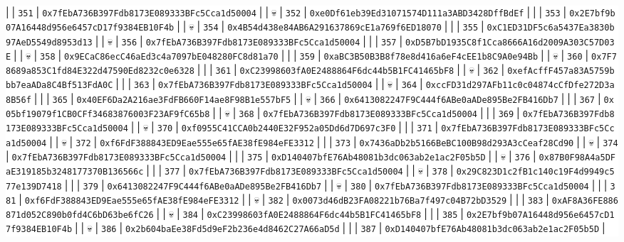 |  | `351` | `0x7fEbA736B397Fdb8173E089333BFc5Cca1d50004` |
| 💀 | `352` | `0xe0Df61eb39Ed31071574D111a3ABD3428DffBdEf` |
|  | `353` | `0x2E7bf9b07A16448d956e6457cD17f9384EB10F4b` |
| 💀 | `354` | `0x4B54d438e84AB6A291637869cE1a769f6ED18070` |
|  | `355` | `0xC1ED31DF5c6a5437Ea3830b97AeD5549d8953d13` |
| 💀 | `356` | `0x7fEbA736B397Fdb8173E089333BFc5Cca1d50004` |
|  | `357` | `0xD5B7bD1935C8f1Cca8666A16d2009A303C57D03E` |
| 💀 | `358` | `0x9ECaC86ecC46aEd3c4a7097bE048280FC8d81a70` |
|  | `359` | `0xaBC3B50B3B8f78e8d416a6eF4cEE1b8C9A0e94Bb` |
| 💀 | `360` | `0x7F78689a853C1fd84E322d47590Ed8232c0e6328` |
|  | `361` | `0xC23998603fA0E2488864F6dc44b5B1FC41465bF8` |
| 💀 | `362` | `0xefAcffF457a83A5759bbb7eaADa8C4Bf513FdA0C` |
|  | `363` | `0x7fEbA736B397Fdb8173E089333BFc5Cca1d50004` |
| 💀 | `364` | `0xccFD31d297AFb11c0c04874cCfDfe272D3a8B56f` |
|  | `365` | `0x40EF6Da2A216ae3FdFB660F14ae8F98B1e557bF5` |
| 💀 | `366` | `0x6413082247F9C444f6ABe0aADe895Be2FB416Db7` |
|  | `367` | `0x05bf19079f1CB0CFf34683876003F23AF9fC65b8` |
| 💀 | `368` | `0x7fEbA736B397Fdb8173E089333BFc5Cca1d50004` |
|  | `369` | `0x7fEbA736B397Fdb8173E089333BFc5Cca1d50004` |
| 💀 | `370` | `0xf0955C41CCA0b2440E32F952a05Dd6d7D697c3F0` |
|  | `371` | `0x7fEbA736B397Fdb8173E089333BFc5Cca1d50004` |
| 💀 | `372` | `0xf6FdF388843ED9Eae555e65fAE38fE984eFE3312` |
|  | `373` | `0x7436aDb2b5166BeBC100B98d293A3cCeaf28Cd90` |
| 💀 | `374` | `0x7fEbA736B397Fdb8173E089333BFc5Cca1d50004` |
|  | `375` | `0xD140407bfE76Ab48081b3dc063ab2e1ac2F05b5D` |
| 💀 | `376` | `0x87B0F98A4a5DFaE319185b3248177370B136566c` |
|  | `377` | `0x7fEbA736B397Fdb8173E089333BFc5Cca1d50004` |
| 💀 | `378` | `0x29C823D1c2fB1c140c19F4d9949c577e139D7418` |
|  | `379` | `0x6413082247F9C444f6ABe0aADe895Be2FB416Db7` |
| 💀 | `380` | `0x7fEbA736B397Fdb8173E089333BFc5Cca1d50004` |
|  | `381` | `0xf6FdF388843ED9Eae555e65fAE38fE984eFE3312` |
| 💀 | `382` | `0x0073d46dB23FA08221b76Ba7f497c04B72bD3529` |
|  | `383` | `0xAF8A36FE886871d052C890b0fd4C6bD63be6fC26` |
| 💀 | `384` | `0xC23998603fA0E2488864F6dc44b5B1FC41465bF8` |
|  | `385` | `0x2E7bf9b07A16448d956e6457cD17f9384EB10F4b` |
| 💀 | `386` | `0x2b604baEe38Fd5d9eF2b236e4d8462C27A66aD5d` |
|  | `387` | `0xD140407bfE76Ab48081b3dc063ab2e1ac2F05b5D` |